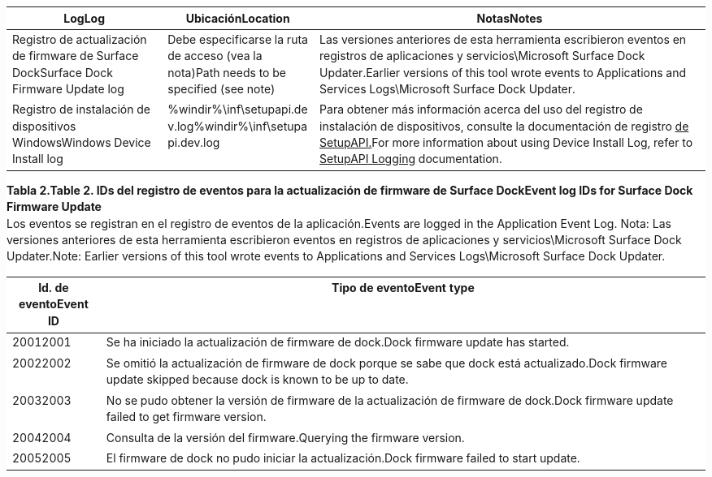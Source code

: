 | <span data-ttu-id="e5f00-176">Log</span><span class="sxs-lookup"><span data-stu-id="e5f00-176">Log</span></span>                              | <span data-ttu-id="e5f00-177">Ubicación</span><span class="sxs-lookup"><span data-stu-id="e5f00-177">Location</span></span>                               | <span data-ttu-id="e5f00-178">Notas</span><span class="sxs-lookup"><span data-stu-id="e5f00-178">Notes</span></span>                                                                                                                                                                                                         |
| -------------------------------- | --------------------------------------- | ------------------------------------------------------------------------------------------------------------------------------------------------------------------------------------------------------------- |
| <span data-ttu-id="e5f00-179">Registro de actualización de firmware de Surface Dock</span><span class="sxs-lookup"><span data-stu-id="e5f00-179">Surface Dock Firmware Update log</span></span> | <span data-ttu-id="e5f00-180">Debe especificarse la ruta de acceso (vea la nota)</span><span class="sxs-lookup"><span data-stu-id="e5f00-180">Path needs to be specified (see note)</span></span> | <span data-ttu-id="e5f00-181">Las versiones anteriores de esta herramienta escribieron eventos en registros de aplicaciones y servicios\Microsoft Surface Dock Updater.</span><span class="sxs-lookup"><span data-stu-id="e5f00-181">Earlier versions of this tool wrote events to Applications and Services Logs\Microsoft Surface Dock Updater.</span></span>                                                                                                  |
| <span data-ttu-id="e5f00-182">Registro de instalación de dispositivos Windows</span><span class="sxs-lookup"><span data-stu-id="e5f00-182">Windows Device Install log</span></span>       | <span data-ttu-id="e5f00-183">%windir%\inf\setupapi.dev.log</span><span class="sxs-lookup"><span data-stu-id="e5f00-183">%windir%\inf\setupapi.dev.log</span></span>           | <span data-ttu-id="e5f00-184">Para obtener más información acerca del uso del registro de instalación de dispositivos, consulte la documentación de registro [de SetupAPI.](https://docs.microsoft.com/windows-hardware/drivers/install/setupapi-logging--windows-vista-and-later-)</span><span class="sxs-lookup"><span data-stu-id="e5f00-184">For more information about using Device Install Log, refer to [SetupAPI Logging](https://docs.microsoft.com/windows-hardware/drivers/install/setupapi-logging--windows-vista-and-later-) documentation.</span></span> |


**<span data-ttu-id="e5f00-185">Tabla 2.</span><span class="sxs-lookup"><span data-stu-id="e5f00-185">Table 2.</span></span> <span data-ttu-id="e5f00-186">IDs del registro de eventos para la actualización de firmware de Surface Dock</span><span class="sxs-lookup"><span data-stu-id="e5f00-186">Event log IDs for Surface Dock Firmware Update</span></span>**<br>
<span data-ttu-id="e5f00-187">Los eventos se registran en el registro de eventos de la aplicación.</span><span class="sxs-lookup"><span data-stu-id="e5f00-187">Events are logged in the Application Event Log.</span></span>  <span data-ttu-id="e5f00-188">Nota: Las versiones anteriores de esta herramienta escribieron eventos en registros de aplicaciones y servicios\Microsoft Surface Dock Updater.</span><span class="sxs-lookup"><span data-stu-id="e5f00-188">Note:  Earlier versions of this tool wrote events to Applications and Services Logs\Microsoft Surface Dock Updater.</span></span>

| <span data-ttu-id="e5f00-189">Id. de evento</span><span class="sxs-lookup"><span data-stu-id="e5f00-189">Event ID</span></span> | <span data-ttu-id="e5f00-190">Tipo de evento</span><span class="sxs-lookup"><span data-stu-id="e5f00-190">Event type</span></span>                                                           |
| -------- | -------------------------------------------------------------------- |
| <span data-ttu-id="e5f00-191">2001</span><span class="sxs-lookup"><span data-stu-id="e5f00-191">2001</span></span>     | <span data-ttu-id="e5f00-192">Se ha iniciado la actualización de firmware de dock.</span><span class="sxs-lookup"><span data-stu-id="e5f00-192">Dock firmware update has started.</span></span>                                    |
| <span data-ttu-id="e5f00-193">2002</span><span class="sxs-lookup"><span data-stu-id="e5f00-193">2002</span></span>     | <span data-ttu-id="e5f00-194">Se omitió la actualización de firmware de dock porque se sabe que dock está actualizado.</span><span class="sxs-lookup"><span data-stu-id="e5f00-194">Dock firmware update skipped because dock is known to be up to date.</span></span> |
| <span data-ttu-id="e5f00-195">2003</span><span class="sxs-lookup"><span data-stu-id="e5f00-195">2003</span></span>     | <span data-ttu-id="e5f00-196">No se pudo obtener la versión de firmware de la actualización de firmware de dock.</span><span class="sxs-lookup"><span data-stu-id="e5f00-196">Dock firmware update failed to get firmware version.</span></span>                 |
| <span data-ttu-id="e5f00-197">2004</span><span class="sxs-lookup"><span data-stu-id="e5f00-197">2004</span></span>     | <span data-ttu-id="e5f00-198">Consulta de la versión del firmware.</span><span class="sxs-lookup"><span data-stu-id="e5f00-198">Querying the firmware version.</span></span>                                       |
| <span data-ttu-id="e5f00-199">2005</span><span class="sxs-lookup"><span data-stu-id="e5f00-199">2005</span></span>     | <span data-ttu-id="e5f00-200">El firmware de dock no pudo iniciar la actualización.</span><span class="sxs-lookup"><span data-stu-id="e5f00-200">Dock firmware failed to start update.</span></span>                                |
